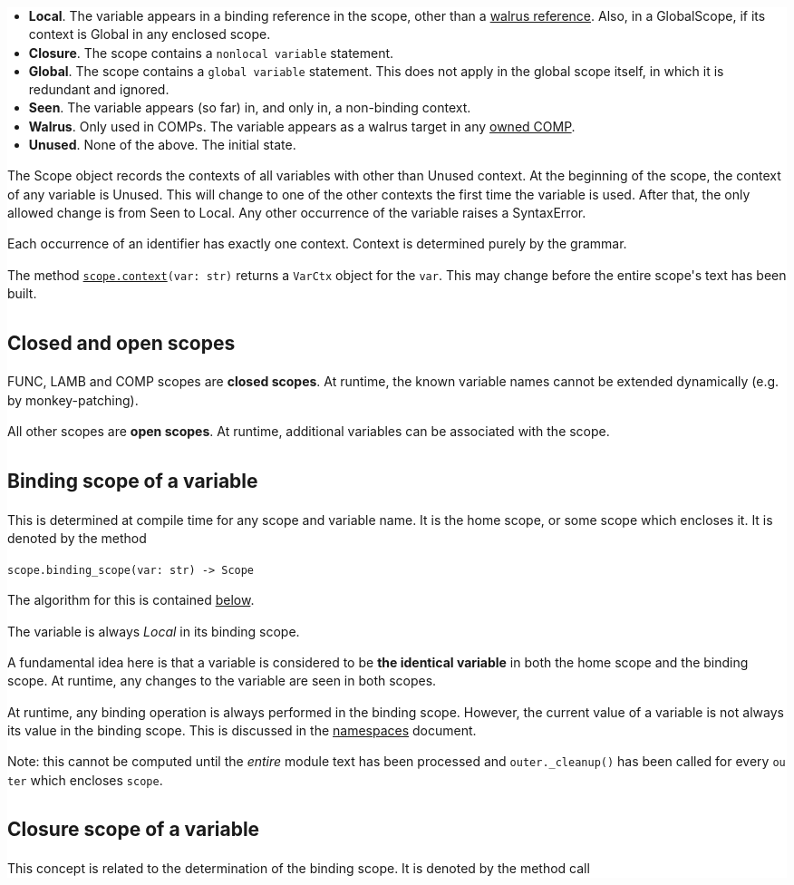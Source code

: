 - **Local**.  The variable appears in a binding reference in the scope, other than a [walrus reference](#walrus-reference).  Also, in a GlobalScope, if its context is Global in any enclosed scope.
- **Closure**.  The scope contains a `nonlocal variable` statement.
- **Global**.  The scope contains a `global variable` statement.
This does not apply in the global scope itself, in which it is redundant and ignored.
- **Seen**.  The variable appears (so far) in, and only in, a non-binding context.
- **Walrus**.  Only used in COMPs.  The variable appears as a walrus target in any [owned COMP](scopescommon.md#owned-comp).
- **Unused**.  None of the above.  The initial state.

The Scope object records the contexts of all variables with other than Unused context.
At the beginning of the scope, the context of any variable is Unused.  This will change to one of the other contexts the first time the variable is used.  After that, the only allowed change is from Seen to Local.  Any other occurrence of the variable raises a SyntaxError.

Each occurrence of an identifier has exactly one context.
Context is determined purely by the grammar.

The method [`scope.context`](#scope-context)`(var: str)` returns a `VarCtx` object for the `var`.  This may change before the entire scope's text has been built.

## Closed and open scopes

FUNC, LAMB and COMP scopes are **closed scopes**.
At runtime, the known variable names cannot be extended dynamically
(e.g. by monkey-patching).

All other scopes are **open scopes**.  At runtime, additional variables can be associated with the scope.

## Binding scope of a variable

This is determined at compile time for any scope and variable name.  It is the home scope, or some scope which encloses it.  It is denoted by the method

`scope.binding_scope(var: str) -> Scope`

The algorithm for this is contained [below](#scope.binding_scope).

The variable is always *Local* in its binding scope.

A fundamental idea here is that a variable is considered to be **the identical variable** in both the home scope and the binding scope.  At runtime, any changes to the variable are seen in both scopes.

At runtime, any binding operation is always performed in the binding scope.  However, the current value of a variable is not always its value in the binding scope.  This is discussed in the [namespaces](namespaces.md) document.

Note: this cannot be computed until the *entire* module text has been processed and `outer._cleanup()` has been called for every `outer` which encloses `scope`.

## Closure scope of a variable

This concept is related to the determination of the binding scope.
It is denoted by the method call
